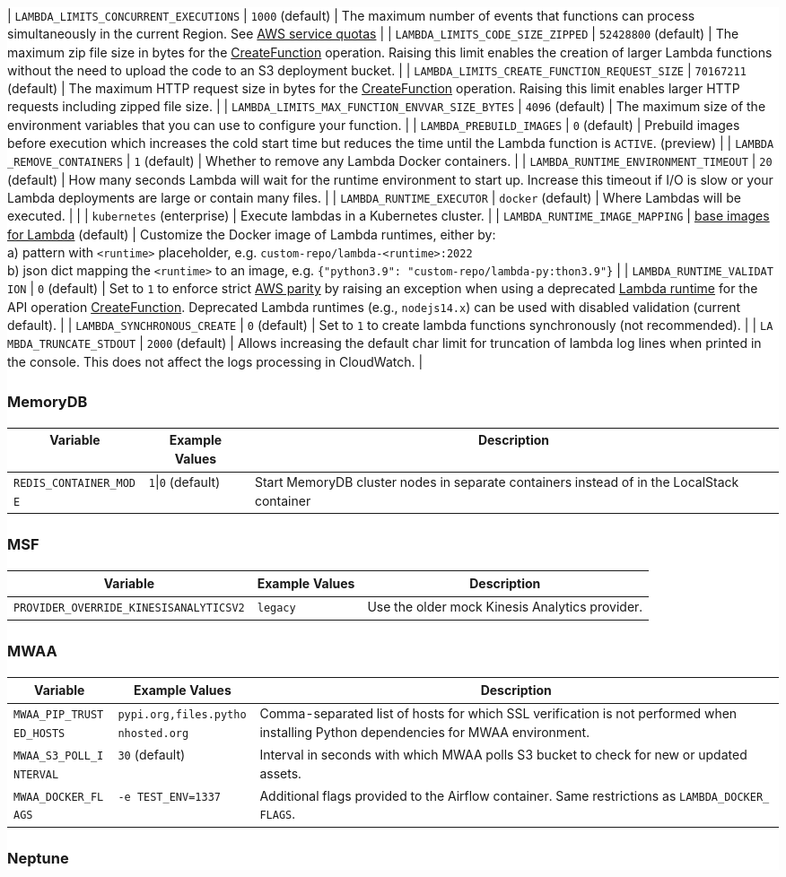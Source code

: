 | `LAMBDA_LIMITS_CONCURRENT_EXECUTIONS` | `1000` (default) | The maximum number of events that functions can process simultaneously in the current Region. See [AWS service quotas](https://docs.aws.amazon.com/general/latest/gr/lambda-service.html) |
| `LAMBDA_LIMITS_CODE_SIZE_ZIPPED` | `52428800` (default) | The maximum zip file size in bytes for the [CreateFunction](https://docs.aws.amazon.com/lambda/latest/dg/API_CreateFunction.html) operation. Raising this limit enables the creation of larger Lambda functions without the need to upload the code to an S3 deployment bucket. |
| `LAMBDA_LIMITS_CREATE_FUNCTION_REQUEST_SIZE` | `70167211` (default) | The maximum HTTP request size in bytes for the [CreateFunction](https://docs.aws.amazon.com/lambda/latest/dg/API_CreateFunction.html) operation. Raising this limit enables larger HTTP requests including zipped file size. |
| `LAMBDA_LIMITS_MAX_FUNCTION_ENVVAR_SIZE_BYTES` | `4096` (default) | The maximum size of the environment variables that you can use to configure your function. |
| `LAMBDA_PREBUILD_IMAGES` | `0` (default) |  Prebuild images before execution which increases the cold start time but reduces the time until the Lambda function is `ACTIVE`. (preview) |
| `LAMBDA_REMOVE_CONTAINERS` | `1` (default) | Whether to remove any Lambda Docker containers. |
| `LAMBDA_RUNTIME_ENVIRONMENT_TIMEOUT` | `20` (default) | How many seconds Lambda will wait for the runtime environment to start up. Increase this timeout if I/O is slow or your Lambda deployments are large or contain many files. |
| `LAMBDA_RUNTIME_EXECUTOR` | `docker` (default) | Where Lambdas will be executed. |
| | `kubernetes` (enterprise) | Execute lambdas in a Kubernetes cluster. |
| `LAMBDA_RUNTIME_IMAGE_MAPPING` | [base images for Lambda](https://docs.aws.amazon.com/lambda/latest/dg/runtimes-images.html) (default) | Customize the Docker image of Lambda runtimes, either by:<br> a) pattern with `<runtime>` placeholder, e.g. `custom-repo/lambda-<runtime>:2022` <br> b) json dict mapping the `<runtime>` to an image, e.g. `{"python3.9": "custom-repo/lambda-py:thon3.9"}` |
| `LAMBDA_RUNTIME_VALIDATION` | `0` (default) | Set to `1` to enforce strict [AWS parity](https://blog.localstack.cloud/2022-08-04-parity-explained/) by raising an exception when using a deprecated [Lambda runtime](https://docs.aws.amazon.com/lambda/latest/dg/lambda-runtimes.html) for the API operation [CreateFunction](https://docs.aws.amazon.com/lambda/latest/api/API_CreateFunction.html). Deprecated Lambda runtimes (e.g., `nodejs14.x`) can be used with disabled validation (current default). |
| `LAMBDA_SYNCHRONOUS_CREATE` | `0` (default) | Set to `1` to create lambda functions synchronously (not recommended). |
| `LAMBDA_TRUNCATE_STDOUT` | `2000` (default) | Allows increasing the default char limit for truncation of lambda log lines when printed in the console. This does not affect the logs processing in CloudWatch. |

### MemoryDB

| Variable | Example Values | Description |
| - | - | - |
| `REDIS_CONTAINER_MODE` | `1`\|`0` (default) | Start MemoryDB cluster nodes in separate containers instead of in the LocalStack container |

### MSF

| Variable | Example Values | Description |
| - | - | - |
| `PROVIDER_OVERRIDE_KINESISANALYTICSV2` | `legacy` | Use the older mock Kinesis Analytics provider. |

### MWAA

| Variable | Example Values | Description |
| - | - | - |
| `MWAA_PIP_TRUSTED_HOSTS` | `pypi.org,files.pythonhosted.org` | Comma-separated list of hosts for which SSL verification is not performed when installing Python dependencies for MWAA environment. |
| `MWAA_S3_POLL_INTERVAL` | `30` (default) | Interval in seconds with which MWAA polls S3 bucket to check for new or updated assets. |
| `MWAA_DOCKER_FLAGS` | `-e TEST_ENV=1337` | Additional flags provided to the Airflow container. Same restrictions as `LAMBDA_DOCKER_FLAGS`. |

### Neptune
